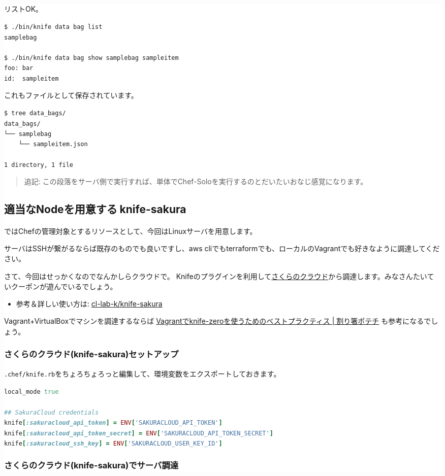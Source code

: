 リストOK。

```
$ ./bin/knife data bag list
samplebag

$ ./bin/knife data bag show samplebag sampleitem
foo: bar
id:  sampleitem
```

これもファイルとして保存されています。

```
$ tree data_bags/
data_bags/
└── samplebag
    └── sampleitem.json

1 directory, 1 file
```

> 追記:
> この段落をサーバ側で実行すれば、単体でChef-Soloを実行するのとだいたいおなじ感覚になります。


## 適当なNodeを用意する knife-sakura

ではChefの管理対象とするリソースとして、今回はLinuxサーバを用意します。

サーバはSSHが繋がるならば既存のものでも良いですし、aws cliでもterraformでも、ローカルのVagrantでも好きなように調達してください。

さて、今回はせっかくなのでなんかしらクラウドで。
Knifeのプラグインを利用して[さくらのクラウド](http://cloud.sakura.ad.jp/)から調達します。みなさんたいていクーポンが遊んでいるでしょう。

- 参考＆詳しい使い方は: [cl-lab-k/knife-sakura](https://github.com/cl-lab-k/knife-sakura "cl-lab-k/knife-sakura")

Vagrant+VirtualBoxでマシンを調達するならば [Vagrantでknife-zeroを使うためのベストプラクティス | 割り箸ポテチ](http://blog.chopschips.net/blog/2015/08/25/vagrant-knife-zero-best-practice/ "Vagrantでknife-zeroを使うためのベストプラクティス | 割り箸ポテチ") も参考になるでしょう。

### さくらのクラウド(knife-sakura)セットアップ
`.chef/knife.rb`をちょろちょろっと編集して、環境変数をエクスポートしておきます。

```ruby:.chef/knife.rb 
local_mode true

## SakuraCloud credentials
knife[:sakuracloud_api_token] = ENV['SAKURACLOUD_API_TOKEN']
knife[:sakuracloud_api_token_secret] = ENV['SAKURACLOUD_API_TOKEN_SECRET']
knife[:sakuracloud_ssh_key] = ENV['SAKURACLOUD_USER_KEY_ID']
```

### さくらのクラウド(knife-sakura)でサーバ調達
